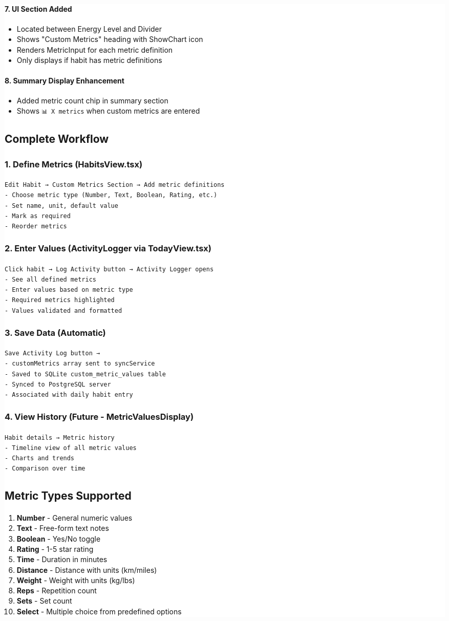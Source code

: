 #### 7. **UI Section Added**
- Located between Energy Level and Divider
- Shows "Custom Metrics" heading with ShowChart icon
- Renders MetricInput for each metric definition
- Only displays if habit has metric definitions

#### 8. **Summary Display Enhancement**
- Added metric count chip in summary section
- Shows `📊 X metrics` when custom metrics are entered

## Complete Workflow

### 1. **Define Metrics** (HabitsView.tsx)
```
Edit Habit → Custom Metrics Section → Add metric definitions
- Choose metric type (Number, Text, Boolean, Rating, etc.)
- Set name, unit, default value
- Mark as required
- Reorder metrics
```

### 2. **Enter Values** (ActivityLogger via TodayView.tsx)
```
Click habit → Log Activity button → Activity Logger opens
- See all defined metrics
- Enter values based on metric type
- Required metrics highlighted
- Values validated and formatted
```

### 3. **Save Data** (Automatic)
```
Save Activity Log button →
- customMetrics array sent to syncService
- Saved to SQLite custom_metric_values table
- Synced to PostgreSQL server
- Associated with daily habit entry
```

### 4. **View History** (Future - MetricValuesDisplay)
```
Habit details → Metric history
- Timeline view of all metric values
- Charts and trends
- Comparison over time
```

## Metric Types Supported

1. **Number** - General numeric values
2. **Text** - Free-form text notes
3. **Boolean** - Yes/No toggle
4. **Rating** - 1-5 star rating
5. **Time** - Duration in minutes
6. **Distance** - Distance with units (km/miles)
7. **Weight** - Weight with units (kg/lbs)
8. **Reps** - Repetition count
9. **Sets** - Set count
10. **Select** - Multiple choice from predefined options
